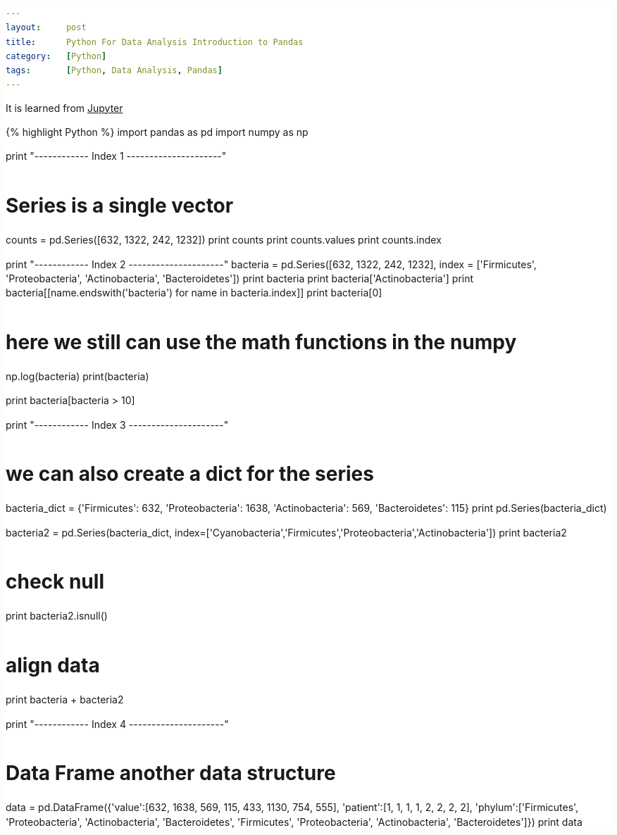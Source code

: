 ```yaml
---
layout:     post
title:      Python For Data Analysis Introduction to Pandas
category:   [Python] 
tags:		[Python, Data Analysis, Pandas]
---
```


It is learned from [Jupyter](http://nbviewer.jupyter.org/urls/gist.github.com/fonnesbeck/5850375/raw/c18cfcd9580d382cb6d14e4708aab33a0916ff3e/1.+Introduction+to+Pandas.ipynb)

{% highlight Python %}
import pandas as pd
import numpy as np

print "------------ Index 1 ---------------------"
# Series is a single vector
counts = pd.Series([632, 1322, 242, 1232])
print counts
print counts.values
print counts.index

print "------------ Index 2 ---------------------"
bacteria = pd.Series([632, 1322, 242, 1232],
                     index = ['Firmicutes', 'Proteobacteria', 'Actinobacteria', 'Bacteroidetes'])
print bacteria
print bacteria['Actinobacteria']
print bacteria[[name.endswith('bacteria') for name in bacteria.index]]
print bacteria[0]

# here we still can use the math functions in the numpy
np.log(bacteria)
print(bacteria)

print bacteria[bacteria > 10]

print "------------ Index 3 ---------------------"
# we can also create a dict for the series
bacteria_dict = {'Firmicutes': 632, 'Proteobacteria': 1638, 'Actinobacteria': 569, 'Bacteroidetes': 115}
print pd.Series(bacteria_dict)

bacteria2 = pd.Series(bacteria_dict, index=['Cyanobacteria','Firmicutes','Proteobacteria','Actinobacteria'])
print bacteria2
# check null
print bacteria2.isnull()
# align data
print bacteria + bacteria2

print "------------ Index 4 ---------------------"
# Data Frame another data structure
data = pd.DataFrame({'value':[632, 1638, 569, 115, 433, 1130, 754, 555],
                     'patient':[1, 1, 1, 1, 2, 2, 2, 2],
                     'phylum':['Firmicutes', 'Proteobacteria', 'Actinobacteria',
    'Bacteroidetes', 'Firmicutes', 'Proteobacteria', 'Actinobacteria', 'Bacteroidetes']})
print data